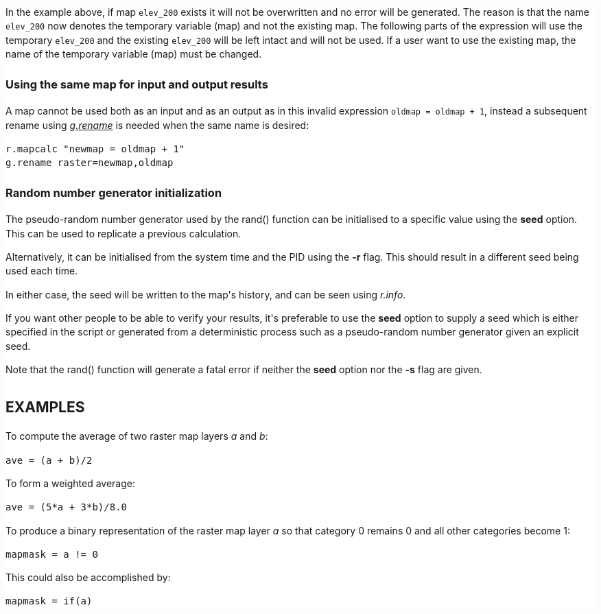 In the example above, if map <code>elev_200</code> exists it will not be
overwritten and no error will be generated.
The reason is that the name <code>elev_200</code> now denotes the temporary
variable (map) and not the existing map.
The following parts of the expression will use the temporary <code>elev_200</code>
and the existing <code>elev_200</code> will be left intact and will not be used.
If a user want to use the existing map, the name of the temporary variable
(map) must be changed.

<h3>Using the same map for input and output results</h3>
A map cannot be used both as an input and as an output as in
this invalid expression <code>oldmap = oldmap + 1</code>, instead
a subsequent rename using <em><a href="g.rename.html">g.rename</a></em> is
needed when the same name is desired:

<div class="code"><pre>
r.mapcalc "newmap = oldmap + 1"
g.rename raster=newmap,oldmap
</pre></div>

<h3>Random number generator initialization</h3>
<p>The pseudo-random number generator used by the rand() function can
be initialised to a specific value using the <b>seed</b> option.
This can be used to replicate a previous calculation.
<p>Alternatively, it can be initialised from the system time and the
PID using the <b>-r</b> flag. This should result in a different seed
being used each time.
<p>In either case, the seed will be written to the map's history, and
can be seen using <em>r.info</em>.
<p>If you want other people to be able to verify your results, it's
preferable to use the <b>seed</b> option to supply a seed which is
either specified in the script or generated from a deterministic process
such as a pseudo-random number generator given an explicit seed.
<p>Note that the rand() function will generate a fatal error if neither
the <b>seed</b> option nor the <b>-s</b> flag are given.

<h2>EXAMPLES</h2>

To compute the average of two raster map layers
<em>a</em> and <em>b</em>:
<div class="code"><pre>
ave = (a + b)/2
</pre></div>

<p>
To form a weighted average:
<div class="code"><pre>
ave = (5*a + 3*b)/8.0
</pre></div>

<p>
To produce a binary representation of the raster map layer
<em>a</em> so that category 0 remains 0 and all other categories become 1:
<div class="code"><pre>
mapmask = a != 0
</pre></div>
This could also be accomplished by:
<div class="code"><pre>
mapmask = if(a)
</pre></div>
